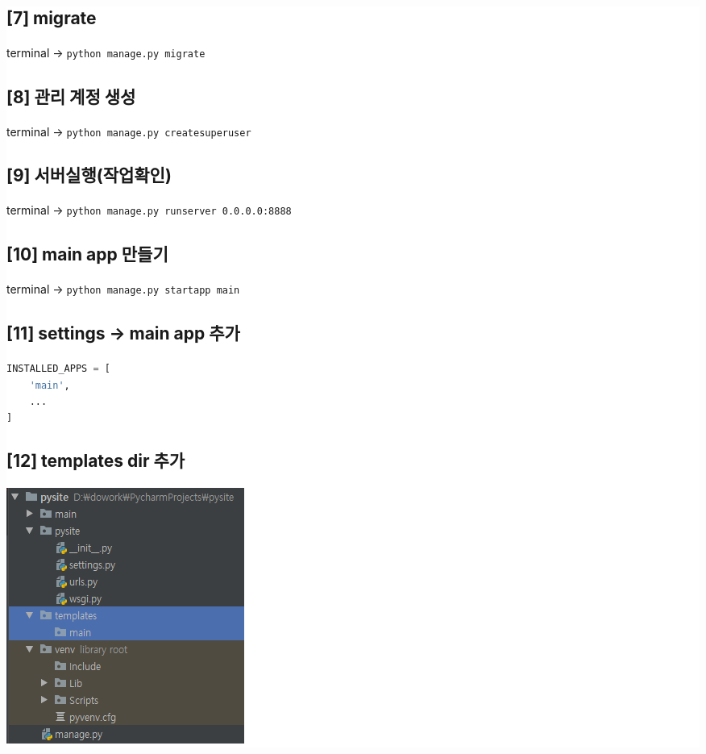 
## [7] migrate

terminal -> `python manage.py migrate`



## [8] 관리 계정 생성

terminal -> `python manage.py createsuperuser`



## [9] 서버실행(작업확인)

terminal -> `python manage.py runserver 0.0.0.0:8888`



## [10] main app 만들기

terminal -> `python manage.py startapp main`



## [11] settings -> main app 추가

```python
INSTALLED_APPS = [
    'main',
    ...
]
```



## [12] templates dir 추가

![1561008341477](assets/1561008341477.png)
